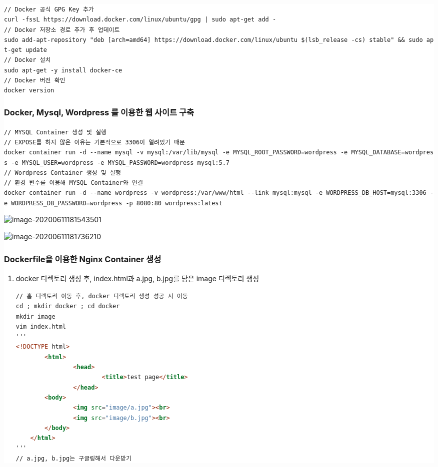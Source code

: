    ```
   // Docker 공식 GPG Key 추가
   curl -fssL https://download.docker.com/linux/ubuntu/gpg | sudo apt-get add -
   // Docker 저장소 경로 추가 후 업데이트
   sudo add-apt-repository "deb [arch=amd64] https://download.docker.com/linux/ubuntu $(lsb_release -cs) stable" && sudo apt-get update
   // Docker 설치
   sudo apt-get -y install docker-ce
   // Docker 버전 확인
   docker version
   ```

### Docker, Mysql, Wordpress 를 이용한 웹 사이트 구축

```
// MYSQL Container 생성 및 실행
// EXPOSE를 하지 않은 이유는 기본적으로 3306이 열려있기 때문
docker container run -d --name mysql -v mysql:/var/lib/mysql -e MYSQL_ROOT_PASSWORD=wordpress -e MYSQL_DATABASE=wordpress -e MYSQL_USER=wordpress -e MYSQL_PASSWORD=wordpress mysql:5.7
// Wordpress Container 생성 및 실행
// 환경 변수를 이용해 MYSQL Container와 연결
docker container run -d --name wordpress -v wordpress:/var/www/html --link mysql:mysql -e WORDPRESS_DB_HOST=mysql:3306 -e WORDPRESS_DB_PASSWORD=wordpress -p 8080:80 wordpress:latest
```

![image-20200611181543501](https://i.ibb.co/X2H1nJ9/image-20200611181543501.png)

![image-20200611181736210](https://i.ibb.co/z733fqr/image-20200611181736210.png)

### Dockerfile을 이용한 Nginx Container 생성

1. docker 디렉토리 생성 후, index.html과 a.jpg, b.jpg를 담은 image 디렉토리 생성

   ```html
   // 홈 디렉토리 이동 후, docker 디렉토리 생성 성공 시 이동
   cd ; mkdir docker ; cd docker
   mkdir image
   vim index.html
   '''
   <!DOCTYPE html>
           <html>
                   <head>
                           <title>test page</title>
                   </head>
           <body>
                   <img src="image/a.jpg"><br>
                   <img src="image/b.jpg"><br>
           </body>
       </html>
   '''
   // a.jpg, b.jpg는 구글링해서 다운받기
   ```
